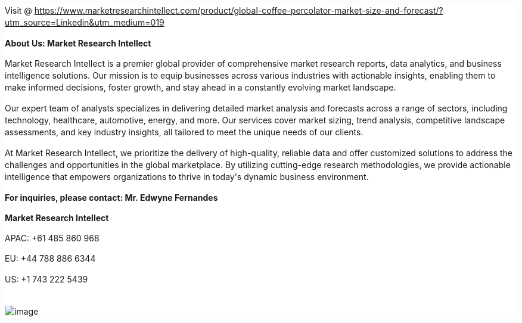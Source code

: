 Visit @</strong>&nbsp;<a href="https://www.marketresearchintellect.com/product/global-coffee-percolator-market-size-and-forecast/?utm_source=Linkedin&utm_medium=019">https://www.marketresearchintellect.com/product/global-coffee-percolator-market-size-and-forecast/?utm_source=Linkedin&utm_medium=019</a></span></p><p><strong>About Us: Market Research Intellect</strong></p><p>Market Research Intellect is a premier global provider of comprehensive market research reports, data analytics, and business intelligence solutions. Our mission is to equip businesses across various industries with actionable insights, enabling them to make informed decisions, foster growth, and stay ahead in a constantly evolving market landscape.</p><p>Our expert team of analysts specializes in delivering detailed market analysis and forecasts across a range of sectors, including technology, healthcare, automotive, energy, and more. Our services cover market sizing, trend analysis, competitive landscape assessments, and key industry insights, all tailored to meet the unique needs of our clients.</p><p>At Market Research Intellect, we prioritize the delivery of high-quality, reliable data and offer customized solutions to address the challenges and opportunities in the global marketplace. By utilizing cutting-edge research methodologies, we provide actionable intelligence that empowers organizations to thrive in today's dynamic business environment.</p><p><strong>For inquiries, please contact: Mr. Edwyne Fernandes</strong></p><p><strong>Market Research Intellect</strong></p><p>APAC: +61 485 860 968</p><p>EU: +44 788 886 6344</p><p>US: +1 743 222 5439</p></div><div class="article-main__content" data-test-id="publishing-text-block">&nbsp;</div>
![image](https://github.com/user-attachments/assets/a3ba2afa-2157-4503-a3cb-848536ca0d5d)
